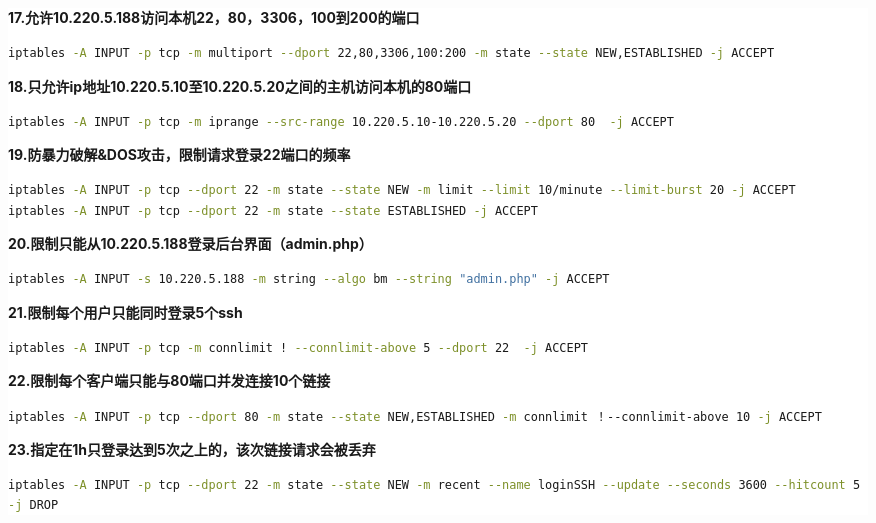 **17.允许10.220.5.188访问本机22，80，3306，100到200的端口**

```sh
iptables -A INPUT -p tcp -m multiport --dport 22,80,3306,100:200 -m state --state NEW,ESTABLISHED -j ACCEPT
```



**18.只允许ip地址10.220.5.10至10.220.5.20之间的主机访问本机的80端口**

```sh
iptables -A INPUT -p tcp -m iprange --src-range 10.220.5.10-10.220.5.20 --dport 80  -j ACCEPT
```



**19.防暴力破解&DOS攻击，限制请求登录22端口的频率**

```sh
iptables -A INPUT -p tcp --dport 22 -m state --state NEW -m limit --limit 10/minute --limit-burst 20 -j ACCEPT
iptables -A INPUT -p tcp --dport 22 -m state --state ESTABLISHED -j ACCEPT
```



**20.限制只能从10.220.5.188登录后台界面（admin.php）**

```sh
iptables -A INPUT -s 10.220.5.188 -m string --algo bm --string "admin.php" -j ACCEPT
```



**21.限制每个用户只能同时登录5个ssh**

```sh
iptables -A INPUT -p tcp -m connlimit ! --connlimit-above 5 --dport 22  -j ACCEPT
```

**22.限制每个客户端只能与80端口并发连接10个链接**

```sh
iptables -A INPUT -p tcp --dport 80 -m state --state NEW,ESTABLISHED -m connlimit ！--connlimit-above 10 -j ACCEPT
```

**23.指定在1h只登录达到5次之上的，该次链接请求会被丢弃**

```sh
iptables -A INPUT -p tcp --dport 22 -m state --state NEW -m recent --name loginSSH --update --seconds 3600 --hitcount 5 -j DROP
```





































